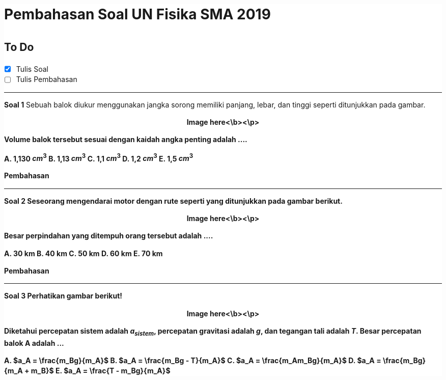 # Pembahasan Soal UN Fisika SMA 2019

## To Do
- [x] Tulis Soal
- [ ] Tulis Pembahasan

---

**Soal 1**
Sebuah balok diukur menggunakan jangka sorong memiliki panjang, lebar, dan tinggi seperti ditunjukkan pada gambar.

<p align="center" ><b>Image here<\b><\p>

Volume balok tersebut sesuai dengan kaidah angka penting adalah ....

A. 1,130 $cm^3$
B. 1,13 $cm^3$
**C.** 1,1 $cm^3$
D. 1,2 $cm^3$
E. 1,5 $cm^3$

**Pembahasan**

---

**Soal 2**
Seseorang mengendarai motor dengan rute seperti yang ditunjukkan pada gambar berikut.

<p align="center" ><b>Image here<\b><\p>

Besar perpindahan yang ditempuh orang tersebut adalah ....

A. 30 km
B. 40 km
**C.** 50 km
D. 60 km
E. 70 km

**Pembahasan**

---

**Soal 3**
Perhatikan gambar berikut! 

<p align="center" ><b>Image here<\b><\p>

Diketahui percepatan sistem adalah $a_{sistem}$, percepatan gravitasi adalah $g$, dan tegangan tali adalah $T$. Besar percepatan balok A adalah ...

A. $a_A = \frac{m_Bg}{m_A}$
B. $a_A = \frac{m_Bg - T}{m_A}$
C. $a_A = \frac{m_Am_Bg}{m_A}$
**D.** $a_A = \frac{m_Bg}{m_A + m_B}$
E. $a_A = \frac{T - m_Bg}{m_A}$
